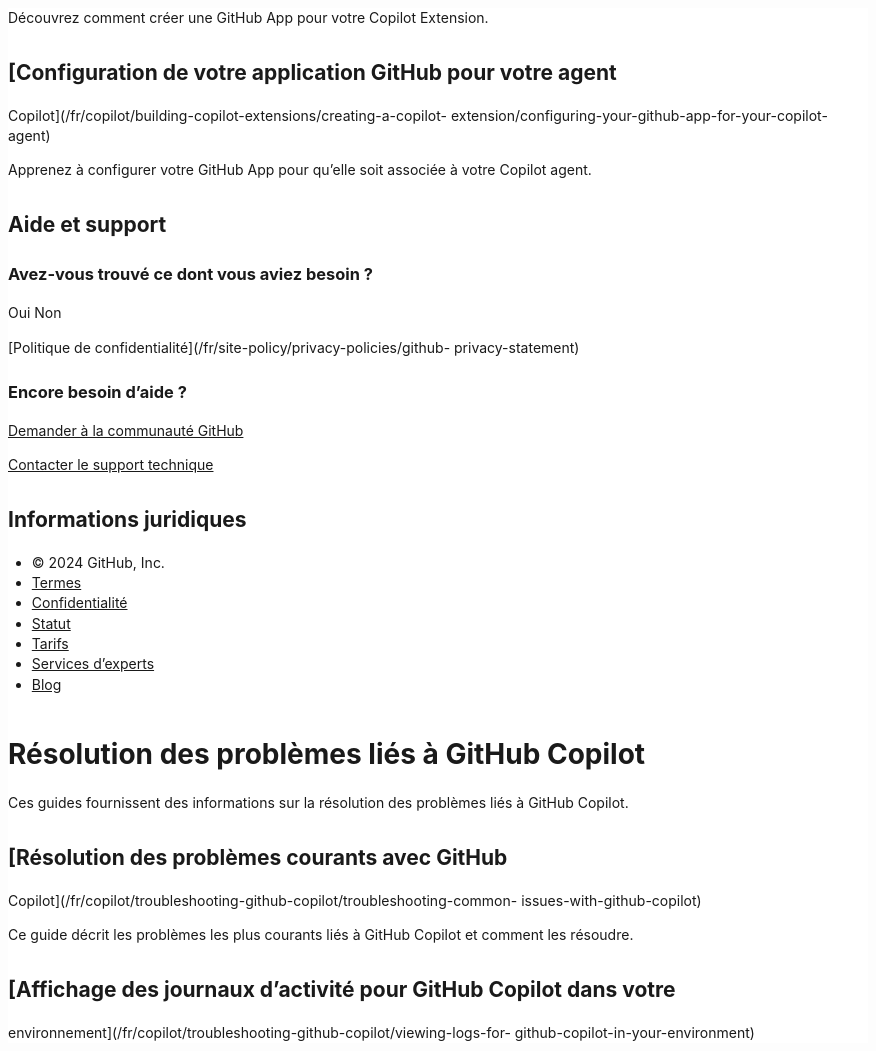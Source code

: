 Découvrez comment créer une GitHub App pour votre Copilot Extension.

## [Configuration de votre application GitHub pour votre agent
Copilot](/fr/copilot/building-copilot-extensions/creating-a-copilot-
extension/configuring-your-github-app-for-your-copilot-agent)

Apprenez à configurer votre GitHub App pour qu’elle soit associée à votre
Copilot agent.

## Aide et support

### Avez-vous trouvé ce dont vous aviez besoin ?

Oui Non

[Politique de confidentialité](/fr/site-policy/privacy-policies/github-
privacy-statement)

### Encore besoin d’aide ?

[Demander à la communauté
GitHub](https://github.com/orgs/community/discussions)

[Contacter le support technique](https://support.github.com)

## Informations juridiques

  * © 2024 GitHub, Inc.
  * [Termes](/fr/site-policy/github-terms/github-terms-of-service)
  * [Confidentialité](/fr/site-policy/privacy-policies/github-privacy-statement)
  * [Statut](https://www.githubstatus.com/)
  * [Tarifs](https://github.com/pricing)
  * [Services d’experts](https://services.github.com)
  * [Blog](https://github.blog)



# Résolution des problèmes liés à GitHub Copilot

Ces guides fournissent des informations sur la résolution des problèmes liés à
GitHub Copilot.

## [Résolution des problèmes courants avec GitHub
Copilot](/fr/copilot/troubleshooting-github-copilot/troubleshooting-common-
issues-with-github-copilot)

Ce guide décrit les problèmes les plus courants liés à GitHub Copilot et
comment les résoudre.

## [Affichage des journaux d’activité pour GitHub Copilot dans votre
environnement](/fr/copilot/troubleshooting-github-copilot/viewing-logs-for-
github-copilot-in-your-environment)
